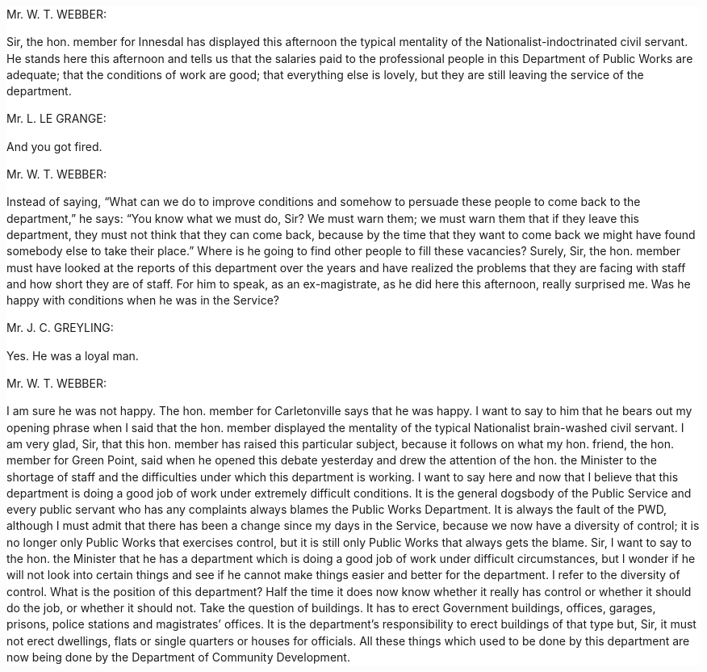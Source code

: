 </speech>

<speech by="#webber">

<from>Mr. <person refersTo="hansard_za">W. T. WEBBER</person>:</from>

<p>Sir, the hon. member for Innesdal has displayed this afternoon the typical mentality of the Nationalist-indoctrinated <span class="col_7257-7258" refersTo="page_0696"/>civil servant. He stands here this afternoon and tells us that the salaries paid to the professional people in this Department of Public Works are adequate; that the conditions of work are good; that everything else is lovely, but they are still leaving the service of the department.</p>

</speech>

<speech by="#le_grange">

<from>Mr. <person refersTo="hansard_za">L. LE GRANGE</person>:</from>

<p>And you got fired.</p>

</speech>

<speech by="#webber">

<from>Mr. <person refersTo="hansard_za">W. T. WEBBER</person>:</from>

<p>Instead of saying, &#x201C;What can we do to improve conditions and somehow to persuade these people to come back to the department,&#x201D; he says: &#x201C;You know what we must do, Sir&#x003F; We must warn them; we must warn them that if they leave this department, they must not think that they can come back, because by the time that they want to come back we might have found somebody else to take their place.&#x201D; Where is he going to find other people to fill these vacancies&#x003F; Surely, Sir, the hon. member must have looked at the reports of this department over the years and have realized the problems that they are facing with staff and how short they are of staff. For him to speak, as an ex-magistrate, as he did here this afternoon, really surprised me. Was he happy with conditions when he was in the Service&#x003F;</p>

</speech>

<speech by="#greyling">

<from>Mr. <person refersTo="hansard_za">J. C. GREYLING</person>:</from>

<p>Yes. He was a loyal man.</p>

</speech>

<speech by="#webber">

<from>Mr. <person refersTo="hansard_za">W. T. WEBBER</person>:</from>

<p>I am sure he was not happy. The hon. member for Carletonville says that he was happy. I want to say to him that he bears out my opening phrase when I said that the hon. member displayed the mentality of the typical Nationalist brain-washed civil servant. I am very glad, Sir, that this hon. member has raised this particular subject, because it follows on what my hon. friend, the hon. member for Green Point, said when he opened this debate yesterday and drew the attention of the hon. the Minister to the shortage of staff and the difficulties under which this department is working. I want to say here and now that I believe that this department is doing a good job of work under extremely difficult conditions. It is the general dogsbody of the Public Service and every public servant who has any complaints always blames the Public Works Department. It is always the fault of the PWD, although I must admit that there has been a change since my days in the Service, because we now have a diversity of control; it is no longer only Public Works that exercises control, but it is still only Public Works that always gets the blame. Sir, I want to say to the hon. the Minister that he has a department which is doing a good job of work under difficult circumstances, but I wonder if he will not look into certain things and see if he cannot make things easier and better for the department. I refer to the diversity of control. What is the position of this department&#x003F; Half the time it does now know whether it really has control or whether it should do the job, or whether it should not. Take the question of buildings. It has to erect Government buildings, offices, garages, prisons, police stations and magistrates&#x2019; offices. It is the department&#x2019;s responsibility to erect buildings of that type but, Sir, it must not erect dwellings, flats or single quarters or houses for officials. All these things which used to be done by this department are now being done by the Department of Community Development.</p>
